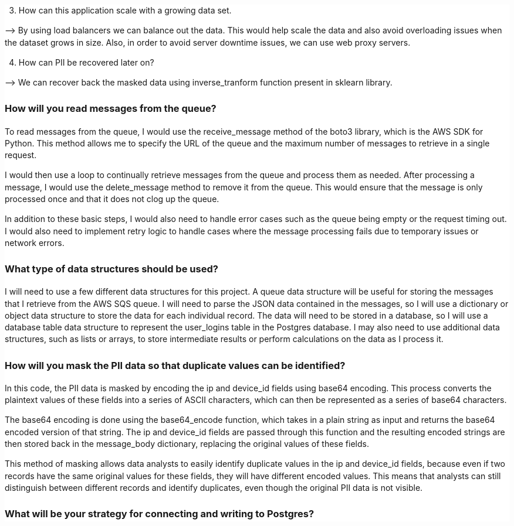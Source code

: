 3) How can this application scale with a growing data set.

--> By using load balancers we can balance out the data. This would help scale the data and also avoid overloading issues when the dataset grows in size. Also, in order to avoid server downtime issues, we can use web proxy servers.

4) How can PII be recovered later on?

--> We can recover back the masked data using inverse_tranform function present in sklearn library.


### How will you read messages from the queue?

To read messages from the queue, I would use the receive_message method of the boto3 library, which is the AWS SDK for Python. This method allows me to specify the URL of the queue and the maximum number of messages to retrieve in a single request.

I would then use a loop to continually retrieve messages from the queue and process them as needed. After processing a message, I would use the delete_message method to remove it from the queue. This would ensure that the message is only processed once and that it does not clog up the queue.

In addition to these basic steps, I would also need to handle error cases such as the queue being empty or the request timing out. I would also need to implement retry logic to handle cases where the message processing fails due to temporary issues or network errors.

### What type of data structures should be used?

I will need to use a few different data structures for this project. A queue data structure will be useful for storing the messages that I retrieve from the AWS SQS queue. I will need to parse the JSON data contained in the messages, so I will use a dictionary or object data structure to store the data for each individual record. The data will need to be stored in a database, so I will use a database table data structure to represent the user_logins table in the Postgres database. I may also need to use additional data structures, such as lists or arrays, to store intermediate results or perform calculations on the data as I process it.

### How will you mask the PII data so that duplicate values can be identified?

In this code, the PII data is masked by encoding the ip and device_id fields using base64 encoding. This process converts the plaintext values of these fields into a series of ASCII characters, which can then be represented as a series of base64 characters.

The base64 encoding is done using the base64_encode function, which takes in a plain string as input and returns the base64 encoded version of that string. The ip and device_id fields are passed through this function and the resulting encoded strings are then stored back in the message_body dictionary, replacing the original values of these fields.

This method of masking allows data analysts to easily identify duplicate values in the ip and device_id fields, because even if two records have the same original values for these fields, they will have different encoded values. This means that analysts can still distinguish between different records and identify duplicates, even though the original PII data is not visible.

### What will be your strategy for connecting and writing to Postgres?
